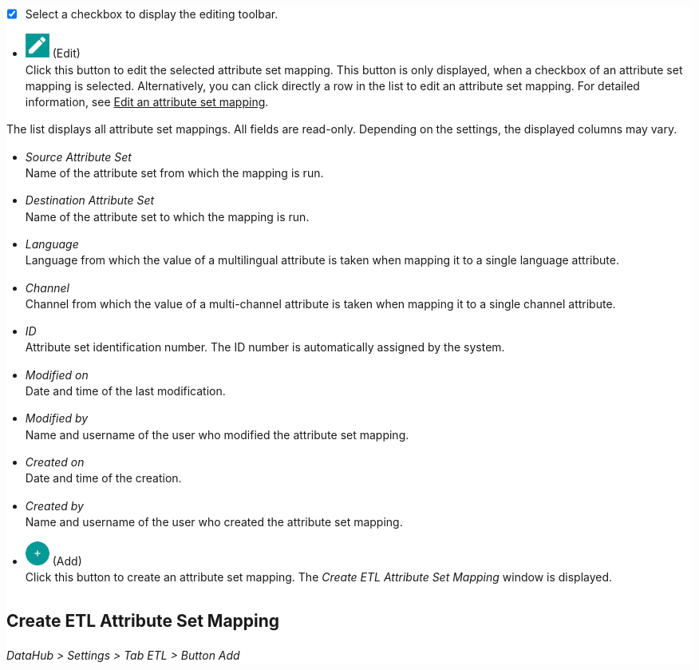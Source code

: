 - [x]     
  Select a checkbox to display the editing toolbar.

- ![Edit](/Assets/Icons/Edit01.png "[Edit]") (Edit)   
  Click this button to edit the selected attribute set mapping. This button is only displayed, when a checkbox of an attribute set mapping is selected. Alternatively, you can click directly a row in the list to edit an attribute set mapping.
  For detailed information, see [Edit an attribute set mapping](/DataHub/Operation/01_ManageETLMappings.md#edit-an-etl-attribute-set-mapping).

The list displays all attribute set mappings. All fields are read-only. Depending on the settings, the displayed columns may vary.

- *Source Attribute Set*   
  Name of the attribute set from which the mapping is run.

- *Destination Attribute Set*   
  Name of the attribute set to which the mapping is run.

- *Language*   
  Language from which the value of a multilingual attribute is taken when mapping it to a single language attribute.

- *Channel*   
  Channel from which the value of a multi-channel attribute is taken when mapping it to a single channel attribute.

- *ID*   
  Attribute set identification number. The ID number is automatically assigned by the system.

- *Modified on*   
  Date and time of the last modification.

- *Modified by*   
  Name and username of the user who modified the attribute set mapping.

- *Created on*   
  Date and time of the creation.

- *Created by*   
  Name and username of the user who created the attribute set mapping.

- ![Add](/Assets/Icons/Plus01.png "[Add]") (Add)   
  Click this button to create an attribute set mapping. The *Create ETL Attribute Set Mapping* window is displayed.   



## Create ETL Attribute Set Mapping

*DataHub > Settings > Tab ETL > Button Add*


[comment]: <> (Wonach kann ich suchen? Source und Destination Attribute set?)
[comment]: <> (Die Search bar funktioniert nicht richtig. Ich springe einfach in die List und raus aus der Suche...)
[comment]: <> (Wonach kann ich suchen? Source und Destination Attribute)
  [comment]: <> (Stimmt das? Warum wird mir bei dem Attribut ve die Option nie angezeigt?)
  [comment]: <> (ISt das so korrekt? welcher mode wird bei default genommen?)